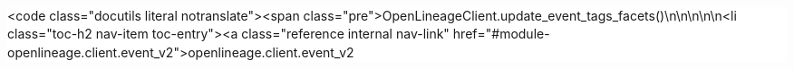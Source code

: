 <code class=\"docutils literal notranslate\"><span class=\"pre\">OpenLineageClient.update_event_tags_facets()</span></code></a></li>\n</ul>\n</li>\n</ul>\n</li>\n<li class=\"toc-h2 nav-item toc-entry\"><a class=\"reference internal nav-link\" href=\"#module-openlineage.client.event_v2\">openlineage.client.event_v2